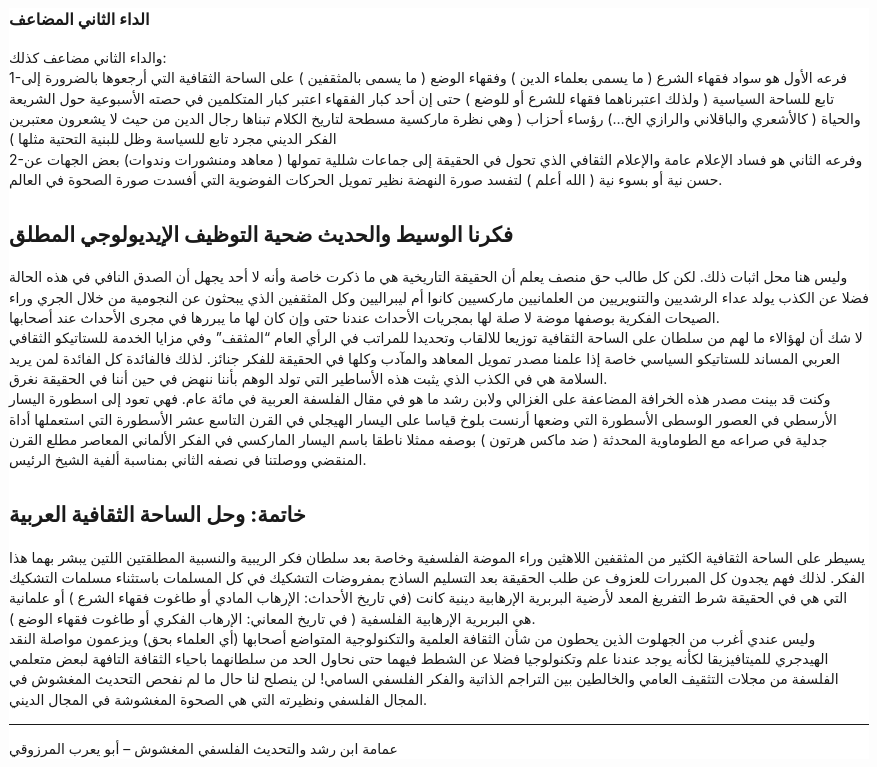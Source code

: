 ### **الداء الثاني المضاعف**

والداء الثاني مضاعف كذلك:  
1-فرعه الأول هو سواد فقهاء الشرع ( ما يسمى بعلماء الدين ) وفقهاء الوضع ( ما يسمى بالمثقفين ) على الساحة الثقافية التي أرجعوها بالضرورة إلى تابع للساحة السياسية ( ولذلك اعتبرناهما فقهاء للشرع أو للوضع ) حتى إن أحد كبار الفقهاء اعتبر كبار المتكلمين في حصته الأسبوعية حول الشريعة والحياة ( كالأشعري والباقلاني والرازي الخ…) رؤساء أحزاب ( وهي نظرة ماركسية مسطحة لتاريخ الكلام تبناها رجال الدين من حيث لا يشعرون معتبرين الفكر الديني مجرد تابع للسياسة وظل للبنية التحتية مثلها )  
2-وفرعه الثاني هو فساد الإعلام عامة والإعلام الثقافي الذي تحول في الحقيقة إلى جماعات شللية تمولها ( معاهد ومنشورات وندوات) بعض الجهات عن حسن نية أو بسوء نية ( الله أعلم ) لتفسد صورة النهضة نظير تمويل الحركات الفوضوية التي أفسدت صورة الصحوة في العالم.

## **فكرنا الوسيط والحديث ضحية التوظيف الإيديولوجي المطلق**

وليس هنا محل اثبات ذلك. لكن كل طالب حق منصف يعلم أن الحقيقة التاريخية هي ما ذكرت خاصة وأنه لا أحد يجهل أن الصدق النافي في هذه الحالة فضلا عن الكذب يولد عداء الرشديين والتنويريين من العلمانيين ماركسيين كانوا أم ليبراليين وكل المثقفين الذي يبحثون عن النجومية من خلال الجري وراء الصيحات الفكرية بوصفها موضة لا صلة لها بمجريات الأحداث عندنا حتى وإن كان لها ما يبررها في مجرى الأحداث عند أصحابها.  
لا شك أن لهؤالاء ما لهم من سلطان على الساحة الثقافية توزيعا للالقاب وتحديدا للمراتب في الرأي العام “المثقف” وفي مزايا الخدمة للستاتيكو الثقافي العربي المساند للستاتيكو السياسي خاصة إذا علمنا مصدر تمويل المعاهد والمآدب وكلها في الحقيقة للفكر جنائز. لذلك فالفائدة كل الفائدة لمن يريد السلامة هي في الكذب الذي يثبت هذه الأساطير التي تولد الوهم بأننا ننهض في حين أننا في الحقيقة نغرق.  
وكنت قد بينت مصدر هذه الخرافة المضاعفة على الغزالي ولابن رشد ما هو في مقال الفلسفة العربية في مائة عام. فهي تعود إلى اسطورة اليسار الأرسطي في العصور الوسطى الأسطورة التي وضعها أرنست بلوخ قياسا على اليسار الهيجلي في القرن التاسع عشر الأسطورة التي استعملها أداة جدلية في صراعه مع الطوماوية المحدثة ( ضد ماكس هرتون ) بوصفه ممثلا ناطقا باسم اليسار الماركسي في الفكر الألماني المعاصر مطلع القرن المنقضي ووصلتنا في نصفه الثاني بمناسبة ألفية الشيخ الرئيس.

## **خاتمة: وحل الساحة الثقافية العربية**

يسيطر على الساحة الثقافية الكثير من المثقفين اللاهثين وراء الموضة الفلسفية وخاصة بعد سلطان فكر الريبية والنسبية المطلقتين اللتين يبشر بهما هذا الفكر. لذلك فهم يجدون كل المبررات للعزوف عن طلب الحقيقة بعد التسليم الساذج بمفروضات التشكيك في كل المسلمات باستثناء مسلمات التشكيك التي هي في الحقيقة شرط التفريغ المعد لأرضية البربرية الإرهابية دينية كانت (في تاريخ الأحداث: الإرهاب المادي أو طاغوت فقهاء الشرع ) أو علمانية هي البربرية الإرهابية الفلسفية ( في تاريخ المعاني: الإرهاب الفكري أو طاغوت فقهاء الوضع ).  
وليس عندي أغرب من الجهلوت الذين يحطون من شأن الثقافة العلمية والتكنولوجية المتواضع أصحابها (أي العلماء بحق) ويزعمون مواصلة النقد الهيدجري للميتافيزيقا لكأنه يوجد عندنا علم وتكنولوجيا فضلا عن الشطط فيهما حتى نحاول الحد من سلطانهما باحياء الثقافة التافهة لبعض متعلمي الفلسفة من مجلات التثقيف العامي والخالطين بين التراجم الذاتية والفكر الفلسفي السامي! لن ينصلح لنا حال ما لم نفحص التحديث المغشوش في المجال الفلسفي ونظيرته التي هي الصحوة المغشوشة في المجال الديني.

---

عمامة ابن رشد والتحديث الفلسفي المغشوش – أبو يعرب المرزوقي

###